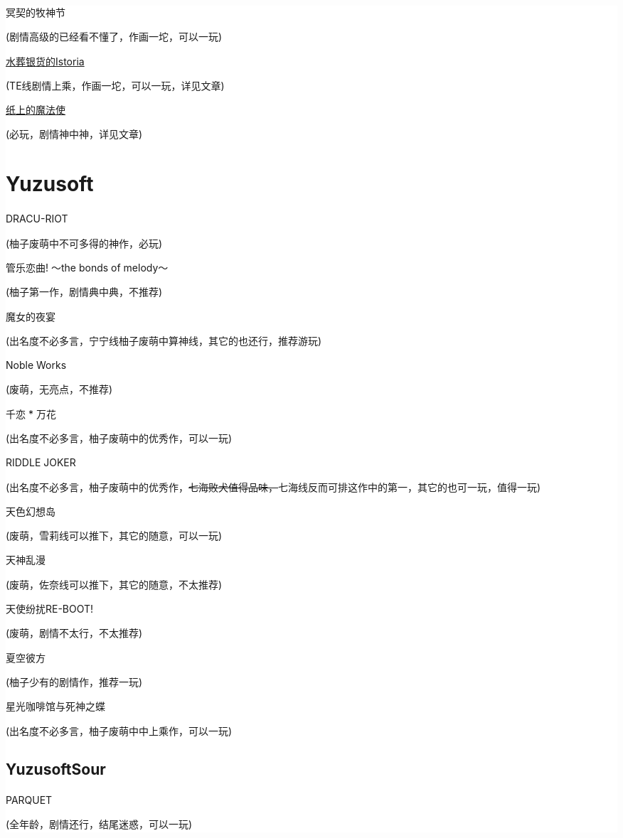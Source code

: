 冥契的牧神节

(剧情高级的已经看不懂了，作画一坨，可以一玩)

[水葬银货的Istoria](https://drwinterqwq.github.io/2025/05/02/Istoria/)

(TE线剧情上乘，作画一坨，可以一玩，详见文章)

[纸上的魔法使](https://drwinterqwq.github.io/2025/04/05/%E7%BA%B8%E4%B8%8A%E9%AD%94%E6%B3%95%E4%BD%BF/)

(必玩，剧情神中神，详见文章)



# Yuzusoft

DRACU-RIOT

(柚子废萌中不可多得的神作，必玩)

管乐恋曲! ～the bonds of melody～

(柚子第一作，剧情典中典，不推荐)

魔女的夜宴

(出名度不必多言，宁宁线柚子废萌中算神线，其它的也还行，推荐游玩)

Noble Works

(废萌，无亮点，不推荐)

千恋 * 万花

(出名度不必多言，柚子废萌中的优秀作，可以一玩)

RIDDLE JOKER

(出名度不必多言，柚子废萌中的优秀作，~~七海败犬值得品味，~~七海线反而可排这作中的第一，其它的也可一玩，值得一玩)

天色幻想岛

(废萌，雪莉线可以推下，其它的随意，可以一玩)

天神乱漫

(废萌，佐奈线可以推下，其它的随意，不太推荐)

天使纷扰RE-BOOT!

(废萌，剧情不太行，不太推荐)

夏空彼方

(柚子少有的剧情作，推荐一玩)

星光咖啡馆与死神之蝶

(出名度不必多言，柚子废萌中中上乘作，可以一玩)

## YuzusoftSour

PARQUET

(全年龄，剧情还行，结尾迷惑，可以一玩)

